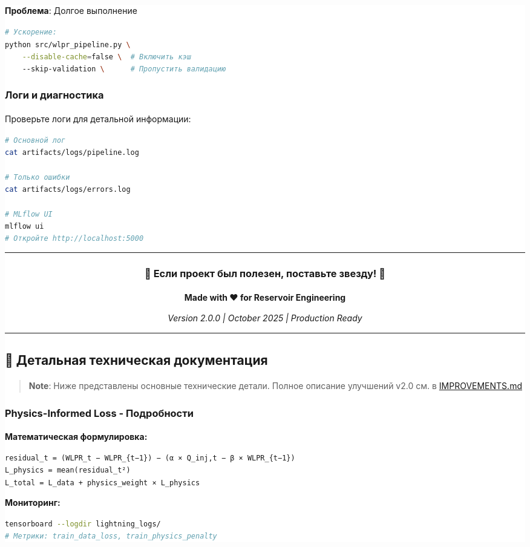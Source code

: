 **Проблема**: Долгое выполнение
```bash
# Ускорение:
python src/wlpr_pipeline.py \
    --disable-cache=false \  # Включить кэш
    --skip-validation \      # Пропустить валидацию
```

### Логи и диагностика

Проверьте логи для детальной информации:
```bash
# Основной лог
cat artifacts/logs/pipeline.log

# Только ошибки
cat artifacts/logs/errors.log

# MLflow UI
mlflow ui
# Откройте http://localhost:5000
```

---

<div align="center">

### 🌟 Если проект был полезен, поставьте звезду! 🌟

**Made with ❤️ for Reservoir Engineering**

*Version 2.0.0 | October 2025 | Production Ready*

</div>

---

## 📖 Детальная техническая документация

> **Note**: Ниже представлены основные технические детали. Полное описание улучшений v2.0 см. в [IMPROVEMENTS.md](IMPROVEMENTS.md)

### Physics-Informed Loss - Подробности

**Математическая формулировка:**

```
residual_t = (WLPR_t − WLPR_{t−1}) − (α × Q_inj,t − β × WLPR_{t−1})
L_physics = mean(residual_t²)
L_total = L_data + physics_weight × L_physics
```

**Мониторинг:**
```bash
tensorboard --logdir lightning_logs/
# Метрики: train_data_loss, train_physics_penalty
```

